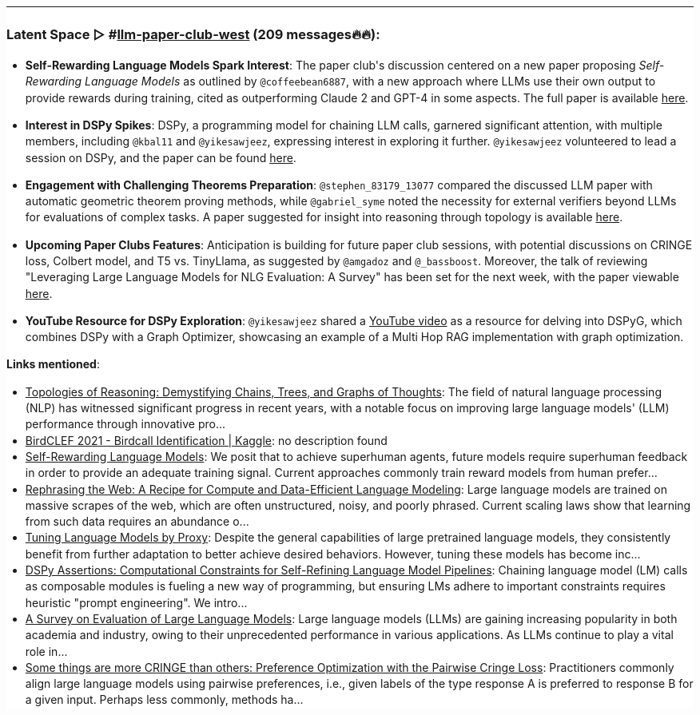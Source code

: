   

---


### Latent Space ▷ #[llm-paper-club-west](https://discord.com/channels/822583790773862470/1197350122112168006/1204879363812757586) (209 messages🔥🔥): 

- **Self-Rewarding Language Models Spark Interest**: The paper club's discussion centered on a new paper proposing *Self-Rewarding Language Models* as outlined by `@coffeebean6887`, with a new approach where LLMs use their own output to provide rewards during training, cited as outperforming Claude 2 and GPT-4 in some aspects. The full paper is available [here](https://arxiv.org/abs/2401.10020).
  
- **Interest in DSPy Spikes**: DSPy, a programming model for chaining LLM calls, garnered significant attention, with multiple members, including `@kbal11` and `@yikesawjeez`, expressing interest in exploring it further. `@yikesawjeez` volunteered to lead a session on DSPy, and the paper can be found [here](https://arxiv.org/abs/2312.13382).

- **Engagement with Challenging Theorems Preparation**: `@stephen_83179_13077` compared the discussed LLM paper with automatic geometric theorem proving methods, while `@gabriel_syme` noted the necessity for external verifiers beyond LLMs for evaluations of complex tasks. A paper suggested for insight into reasoning through topology is available [here](https://arxiv.org/abs/2401.14295).

- **Upcoming Paper Clubs Features**: Anticipation is building for future paper club sessions, with potential discussions on CRINGE loss, Colbert model, and T5 vs. TinyLlama, as suggested by `@amgadoz` and `@_bassboost`. Moreover, the talk of reviewing "Leveraging Large Language Models for NLG Evaluation: A Survey" has been set for the next week, with the paper viewable [here](https://arxiv.org/pdf/2401.07103.pdf).

- **YouTube Resource for DSPy Exploration**: `@yikesawjeez` shared a [YouTube video](https://www.youtube.com/watch?v=rqR3LeR09gc&t=903s&ab_channel=code_your_own_AI) as a resource for delving into DSPyG, which combines DSPy with a Graph Optimizer, showcasing an example of a Multi Hop RAG implementation with graph optimization.

**Links mentioned**:

- [Topologies of Reasoning: Demystifying Chains, Trees, and Graphs of Thoughts](https://arxiv.org/abs/2401.14295): The field of natural language processing (NLP) has witnessed significant progress in recent years, with a notable focus on improving large language models&#39; (LLM) performance through innovative pro...
- [BirdCLEF 2021 - Birdcall Identification | Kaggle](https://www.kaggle.com/c/birdclef-2021): no description found
- [Self-Rewarding Language Models](https://arxiv.org/abs/2401.10020): We posit that to achieve superhuman agents, future models require superhuman feedback in order to provide an adequate training signal. Current approaches commonly train reward models from human prefer...
- [Rephrasing the Web: A Recipe for Compute and Data-Efficient Language Modeling](https://arxiv.org/abs/2401.16380): Large language models are trained on massive scrapes of the web, which are often unstructured, noisy, and poorly phrased. Current scaling laws show that learning from such data requires an abundance o...
- [Tuning Language Models by Proxy](https://arxiv.org/abs/2401.08565): Despite the general capabilities of large pretrained language models, they consistently benefit from further adaptation to better achieve desired behaviors. However, tuning these models has become inc...
- [DSPy Assertions: Computational Constraints for Self-Refining Language Model Pipelines](https://arxiv.org/abs/2312.13382): Chaining language model (LM) calls as composable modules is fueling a new way of programming, but ensuring LMs adhere to important constraints requires heuristic &#34;prompt engineering&#34;. We intro...
- [A Survey on Evaluation of Large Language Models](https://arxiv.org/abs/2307.03109): Large language models (LLMs) are gaining increasing popularity in both academia and industry, owing to their unprecedented performance in various applications. As LLMs continue to play a vital role in...
- [Some things are more CRINGE than others: Preference Optimization with the Pairwise Cringe Loss](https://arxiv.org/abs/2312.16682): Practitioners commonly align large language models using pairwise preferences, i.e., given labels of the type response A is preferred to response B for a given input. Perhaps less commonly, methods ha...